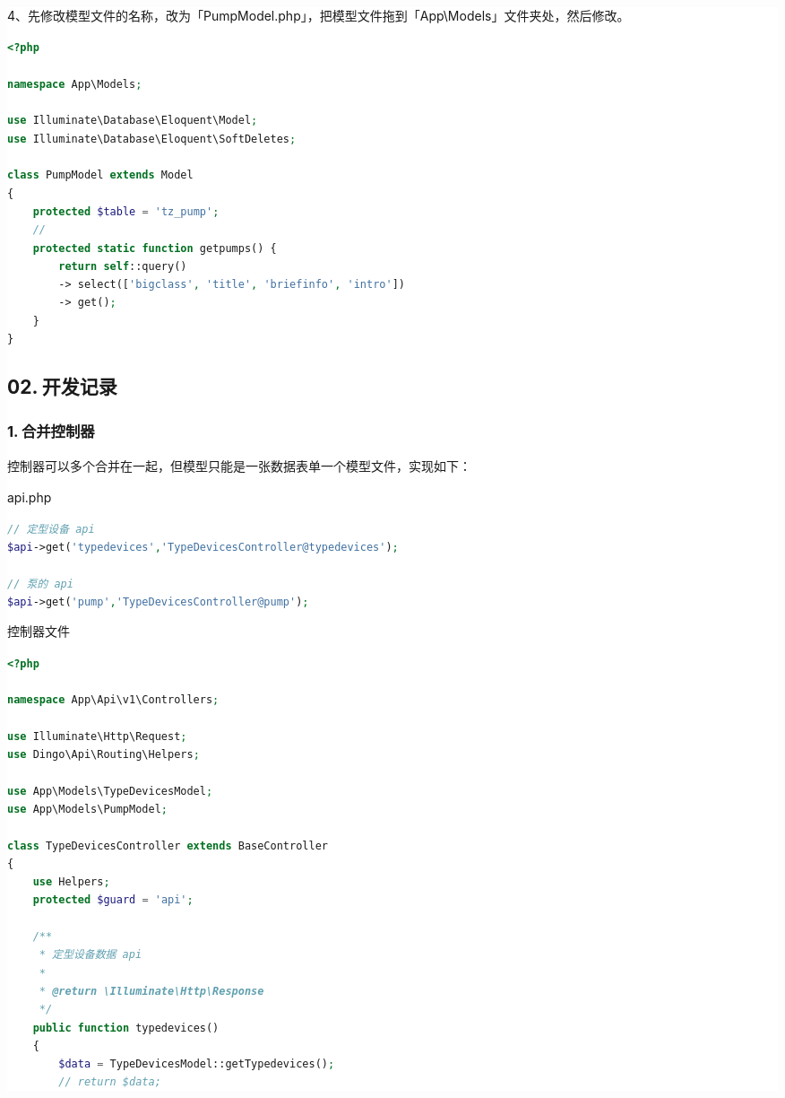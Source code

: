 4、先修改模型文件的名称，改为「PumpModel.php」，把模型文件拖到「App\Models」文件夹处，然后修改。

```php
<?php

namespace App\Models;

use Illuminate\Database\Eloquent\Model;
use Illuminate\Database\Eloquent\SoftDeletes;

class PumpModel extends Model
{
    protected $table = 'tz_pump';
    //
    protected static function getpumps() {
        return self::query()
        -> select(['bigclass', 'title', 'briefinfo', 'intro'])
        -> get();
    }
}

```

## 02. 开发记录

### 1. 合并控制器

控制器可以多个合并在一起，但模型只能是一张数据表单一个模型文件，实现如下：

api.php 

```php
// 定型设备 api
$api->get('typedevices','TypeDevicesController@typedevices');

// 泵的 api
$api->get('pump','TypeDevicesController@pump');
```

控制器文件

```php
<?php

namespace App\Api\v1\Controllers;

use Illuminate\Http\Request;
use Dingo\Api\Routing\Helpers;

use App\Models\TypeDevicesModel;
use App\Models\PumpModel;

class TypeDevicesController extends BaseController
{
    use Helpers;
    protected $guard = 'api';

    /**
     * 定型设备数据 api
     *
     * @return \Illuminate\Http\Response
     */
    public function typedevices()
    {
        $data = TypeDevicesModel::getTypedevices();
        // return $data;
```
